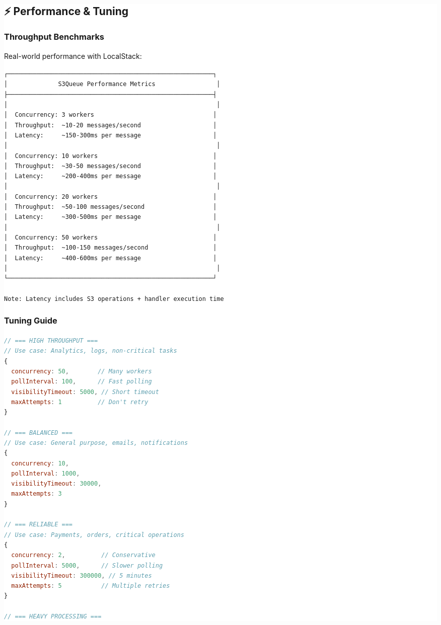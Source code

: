 
## ⚡ Performance & Tuning

### Throughput Benchmarks

Real-world performance with LocalStack:

```
┌─────────────────────────────────────────────────────────┐
│              S3Queue Performance Metrics                 │
├─────────────────────────────────────────────────────────┤
│                                                          │
│  Concurrency: 3 workers                                 │
│  Throughput:  ~10-20 messages/second                    │
│  Latency:     ~150-300ms per message                    │
│                                                          │
│  Concurrency: 10 workers                                │
│  Throughput:  ~30-50 messages/second                    │
│  Latency:     ~200-400ms per message                    │
│                                                          │
│  Concurrency: 20 workers                                │
│  Throughput:  ~50-100 messages/second                   │
│  Latency:     ~300-500ms per message                    │
│                                                          │
│  Concurrency: 50 workers                                │
│  Throughput:  ~100-150 messages/second                  │
│  Latency:     ~400-600ms per message                    │
│                                                          │
└─────────────────────────────────────────────────────────┘

Note: Latency includes S3 operations + handler execution time
```

### Tuning Guide

```javascript
// === HIGH THROUGHPUT ===
// Use case: Analytics, logs, non-critical tasks
{
  concurrency: 50,        // Many workers
  pollInterval: 100,      // Fast polling
  visibilityTimeout: 5000, // Short timeout
  maxAttempts: 1          // Don't retry
}

// === BALANCED ===
// Use case: General purpose, emails, notifications
{
  concurrency: 10,
  pollInterval: 1000,
  visibilityTimeout: 30000,
  maxAttempts: 3
}

// === RELIABLE ===
// Use case: Payments, orders, critical operations
{
  concurrency: 2,          // Conservative
  pollInterval: 5000,      // Slower polling
  visibilityTimeout: 300000, // 5 minutes
  maxAttempts: 5           // Multiple retries
}

// === HEAVY PROCESSING ===
```